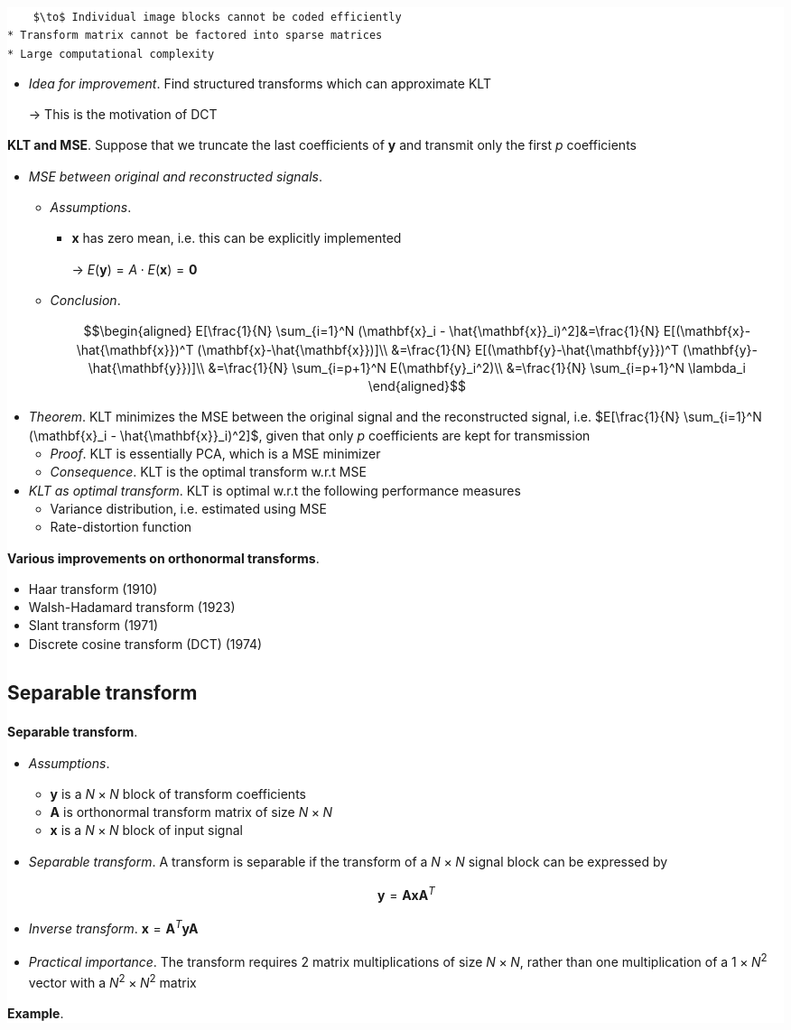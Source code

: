         $\to$ Individual image blocks cannot be coded efficiently
    * Transform matrix cannot be factored into sparse matrices
    * Large computational complexity
* *Idea for improvement*. Find structured transforms which can approximate KLT

    $\to$ This is the motivation of DCT

**KLT and MSE**. Suppose that we truncate the last coefficients of $\mathbf{y}$ and transmit only the first $p$ coefficients
* *MSE between original and reconstructed signals*.
    * *Assumptions*.
        *  $\mathbf{x}$ has zero mean, i.e. this can be explicitly implemented

            $\to$ $E(\mathbf{y})=A\cdot E(\mathbf{x})=\mathbf{0}$
    * *Conclusion*.

        $$\begin{aligned}
        E[\frac{1}{N} \sum_{i=1}^N (\mathbf{x}_i - \hat{\mathbf{x}}_i)^2]&=\frac{1}{N} E[(\mathbf{x}-\hat{\mathbf{x}})^T (\mathbf{x}-\hat{\mathbf{x}})]\\
        &=\frac{1}{N} E[(\mathbf{y}-\hat{\mathbf{y}})^T (\mathbf{y}-\hat{\mathbf{y}})]\\
        &=\frac{1}{N} \sum_{i=p+1}^N E(\mathbf{y}_i^2)\\
        &=\frac{1}{N} \sum_{i=p+1}^N \lambda_i
        \end{aligned}$$
* *Theorem*. KLT minimizes the MSE between the original signal and the reconstructed signal, i.e. $E[\frac{1}{N} \sum_{i=1}^N (\mathbf{x}_i - \hat{\mathbf{x}}_i)^2]$, given that only $p$ coefficients are kept for transmission
    * *Proof*. KLT is essentially PCA, which is a MSE minimizer
    * *Consequence*. KLT is the optimal transform w.r.t MSE
* *KLT as optimal transform*. KLT is optimal w.r.t the following performance measures
    * Variance distribution, i.e. estimated using MSE
    * Rate-distortion function

**Various improvements on orthonormal transforms**.
* Haar transform (1910)
* Walsh-Hadamard transform (1923)
* Slant transform (1971)
* Discrete cosine transform (DCT) (1974)

## Separable transform
**Separable transform**.
* *Assumptions*.
    * $\mathbf{y}$ is a $N\times N$ block of transform coefficients
    * $\mathbf{A}$ is orthonormal transform matrix of size $N\times N$
    * $\mathbf{x}$ is a $N\times N$ block of input signal
* *Separable transform*. A transform is separable if the transform of a $N\times N$ signal block can be expressed by

    $$\mathbf{y}=\mathbf{A}\mathbf{x}\mathbf{A}^T$$
* *Inverse transform*. $\mathbf{x}=\mathbf{A}^T \mathbf{y} \mathbf{A}$
* *Practical importance*. The transform requires 2 matrix multiplications of size $N\times N$, rather than one multiplication of a $1\times N^2$ vector with a $N^2\times N^2$ matrix

**Example**.
